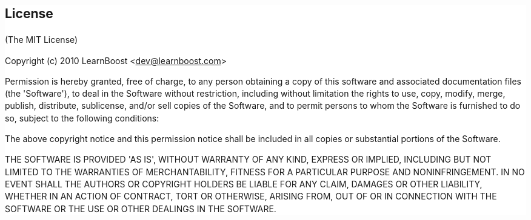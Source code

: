 
## License 

(The MIT License)

Copyright (c) 2010 LearnBoost &lt;dev@learnboost.com&gt;

Permission is hereby granted, free of charge, to any person obtaining
a copy of this software and associated documentation files (the
'Software'), to deal in the Software without restriction, including
without limitation the rights to use, copy, modify, merge, publish,
distribute, sublicense, and/or sell copies of the Software, and to
permit persons to whom the Software is furnished to do so, subject to
the following conditions:

The above copyright notice and this permission notice shall be
included in all copies or substantial portions of the Software.

THE SOFTWARE IS PROVIDED 'AS IS', WITHOUT WARRANTY OF ANY KIND,
EXPRESS OR IMPLIED, INCLUDING BUT NOT LIMITED TO THE WARRANTIES OF
MERCHANTABILITY, FITNESS FOR A PARTICULAR PURPOSE AND NONINFRINGEMENT.
IN NO EVENT SHALL THE AUTHORS OR COPYRIGHT HOLDERS BE LIABLE FOR ANY
CLAIM, DAMAGES OR OTHER LIABILITY, WHETHER IN AN ACTION OF CONTRACT,
TORT OR OTHERWISE, ARISING FROM, OUT OF OR IN CONNECTION WITH THE
SOFTWARE OR THE USE OR OTHER DEALINGS IN THE SOFTWARE.

